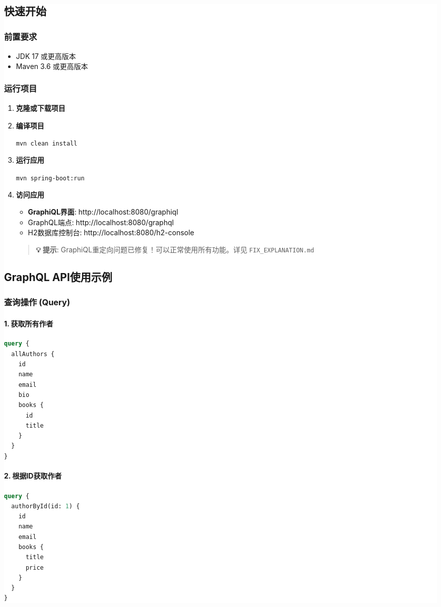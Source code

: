 ## 快速开始

### 前置要求

- JDK 17 或更高版本
- Maven 3.6 或更高版本

### 运行项目

1. **克隆或下载项目**

2. **编译项目**
   ```bash
   mvn clean install
   ```

3. **运行应用**
   ```bash
   mvn spring-boot:run
   ```

4. **访问应用**
   - **GraphiQL界面**: http://localhost:8080/graphiql
   - GraphQL端点: http://localhost:8080/graphql
   - H2数据库控制台: http://localhost:8080/h2-console

   > **💡 提示**: GraphiQL重定向问题已修复！可以正常使用所有功能。详见 `FIX_EXPLANATION.md`

## GraphQL API使用示例

### 查询操作 (Query)

#### 1. 获取所有作者
```graphql
query {
  allAuthors {
    id
    name
    email
    bio
    books {
      id
      title
    }
  }
}
```

#### 2. 根据ID获取作者
```graphql
query {
  authorById(id: 1) {
    id
    name
    email
    books {
      title
      price
    }
  }
}
```
